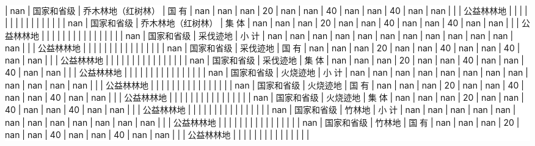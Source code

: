 | nan                                                         | 国家和省级   | 乔木林地（红树林）                     | 国  有 | nan    | nan    | nan                              | 20       | nan      | nan            | 40       | nan      | nan                         | 40       | nan      | nan  |
|                                                             | 公益林林地   |                                        |        |        |        |                                  |          |          |                |          |          |                             |          |          |      |
| nan                                                         | 国家和省级   | 乔木林地（红树林）                     | 集  体 | nan    | nan    | nan                              | 20       | nan      | nan            | 40       | nan      | nan                         | 40       | nan      | nan  |
|                                                             | 公益林林地   |                                        |        |        |        |                                  |          |          |                |          |          |                             |          |          |      |
| nan                                                         | 国家和省级   | 采伐迹地                               | 小  计 | nan    | nan    | nan                              | nan      | nan      | nan            | nan      | nan      | nan                         | nan      | nan      | nan  |
|                                                             | 公益林林地   |                                        |        |        |        |                                  |          |          |                |          |          |                             |          |          |      |
| nan                                                         | 国家和省级   | 采伐迹地                               | 国  有 | nan    | nan    | nan                              | 20       | nan      | nan            | 40       | nan      | nan                         | 40       | nan      | nan  |
|                                                             | 公益林林地   |                                        |        |        |        |                                  |          |          |                |          |          |                             |          |          |      |
| nan                                                         | 国家和省级   | 采伐迹地                               | 集  体 | nan    | nan    | nan                              | 20       | nan      | nan            | 40       | nan      | nan                         | 40       | nan      | nan  |
|                                                             | 公益林林地   |                                        |        |        |        |                                  |          |          |                |          |          |                             |          |          |      |
| nan                                                         | 国家和省级   | 火烧迹地                               | 小  计 | nan    | nan    | nan                              | nan      | nan      | nan            | nan      | nan      | nan                         | nan      | nan      | nan  |
|                                                             | 公益林林地   |                                        |        |        |        |                                  |          |          |                |          |          |                             |          |          |      |
| nan                                                         | 国家和省级   | 火烧迹地                               | 国  有 | nan    | nan    | nan                              | 20       | nan      | nan            | 40       | nan      | nan                         | 40       | nan      | nan  |
|                                                             | 公益林林地   |                                        |        |        |        |                                  |          |          |                |          |          |                             |          |          |      |
| nan                                                         | 国家和省级   | 火烧迹地                               | 集  体 | nan    | nan    | nan                              | 20       | nan      | nan            | 40       | nan      | nan                         | 40       | nan      | nan  |
|                                                             | 公益林林地   |                                        |        |        |        |                                  |          |          |                |          |          |                             |          |          |      |
| nan                                                         | 国家和省级   | 竹林地                                 | 小  计 | nan    | nan    | nan                              | nan      | nan      | nan            | nan      | nan      | nan                         | nan      | nan      | nan  |
|                                                             | 公益林林地   |                                        |        |        |        |                                  |          |          |                |          |          |                             |          |          |      |
| nan                                                         | 国家和省级   | 竹林地                                 | 国  有 | nan    | nan    | nan                              | 20       | nan      | nan            | 40       | nan      | nan                         | 40       | nan      | nan  |
|                                                             | 公益林林地   |                                        |        |        |        |                                  |          |          |                |          |          |                             |          |          |      |